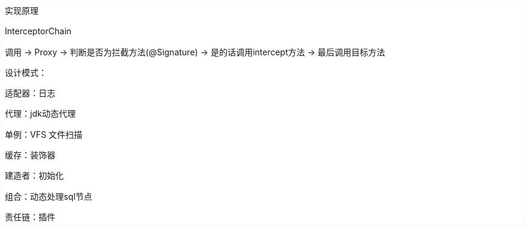 实现原理

InterceptorChain

调用 -> Proxy  -> 判断是否为拦截方法(@Signature) -> 是的话调用intercept方法 -> 最后调用目标方法



设计模式：

适配器：日志

代理：jdk动态代理

单例：VFS 文件扫描

缓存：装饰器

建造者：初始化

组合：动态处理sql节点

责任链：插件

